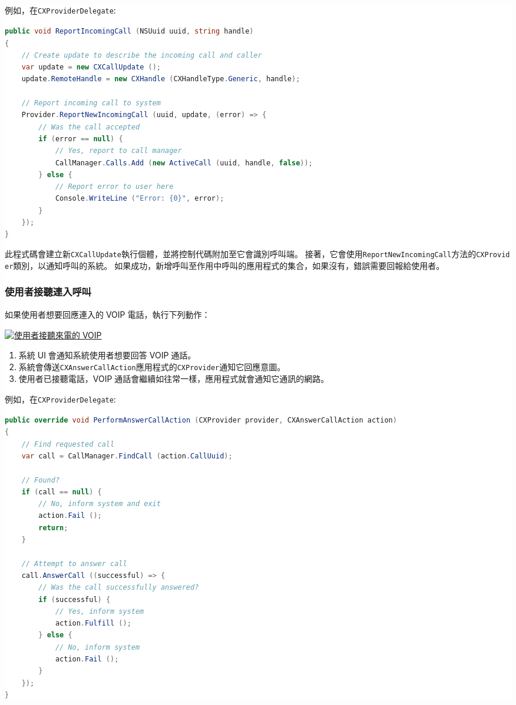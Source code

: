 例如，在`CXProviderDelegate`:

```csharp
public void ReportIncomingCall (NSUuid uuid, string handle)
{
    // Create update to describe the incoming call and caller
    var update = new CXCallUpdate ();
    update.RemoteHandle = new CXHandle (CXHandleType.Generic, handle);

    // Report incoming call to system
    Provider.ReportNewIncomingCall (uuid, update, (error) => {
        // Was the call accepted
        if (error == null) {
            // Yes, report to call manager
            CallManager.Calls.Add (new ActiveCall (uuid, handle, false));
        } else {
            // Report error to user here
            Console.WriteLine ("Error: {0}", error);
        }
    });
}
```

此程式碼會建立新`CXCallUpdate`執行個體，並將控制代碼附加至它會識別呼叫端。 接著，它會使用`ReportNewIncomingCall`方法的`CXProvider`類別，以通知呼叫的系統。 如果成功，新增呼叫至作用中呼叫的應用程式的集合，如果沒有，錯誤需要回報給使用者。

### <a name="user-answering-incoming-call"></a>使用者接聽連入呼叫

如果使用者想要回應連入的 VOIP 電話，執行下列動作：

[![](callkit-images/callkit06.png "使用者接聽來電的 VOIP")](callkit-images/callkit06.png#lightbox)

1. 系統 UI 會通知系統使用者想要回答 VOIP 通話。
2. 系統會傳送`CXAnswerCallAction`應用程式的`CXProvider`通知它回應意圖。
3. 使用者已接聽電話，VOIP 通話會繼續如往常一樣，應用程式就會通知它通訊的網路。

例如，在`CXProviderDelegate`:

```csharp
public override void PerformAnswerCallAction (CXProvider provider, CXAnswerCallAction action)
{
    // Find requested call
    var call = CallManager.FindCall (action.CallUuid);

    // Found?
    if (call == null) {
        // No, inform system and exit
        action.Fail ();
        return;
    }

    // Attempt to answer call
    call.AnswerCall ((successful) => {
        // Was the call successfully answered?
        if (successful) {
            // Yes, inform system
            action.Fulfill ();
        } else {
            // No, inform system
            action.Fail ();
        }
    });
}
```
